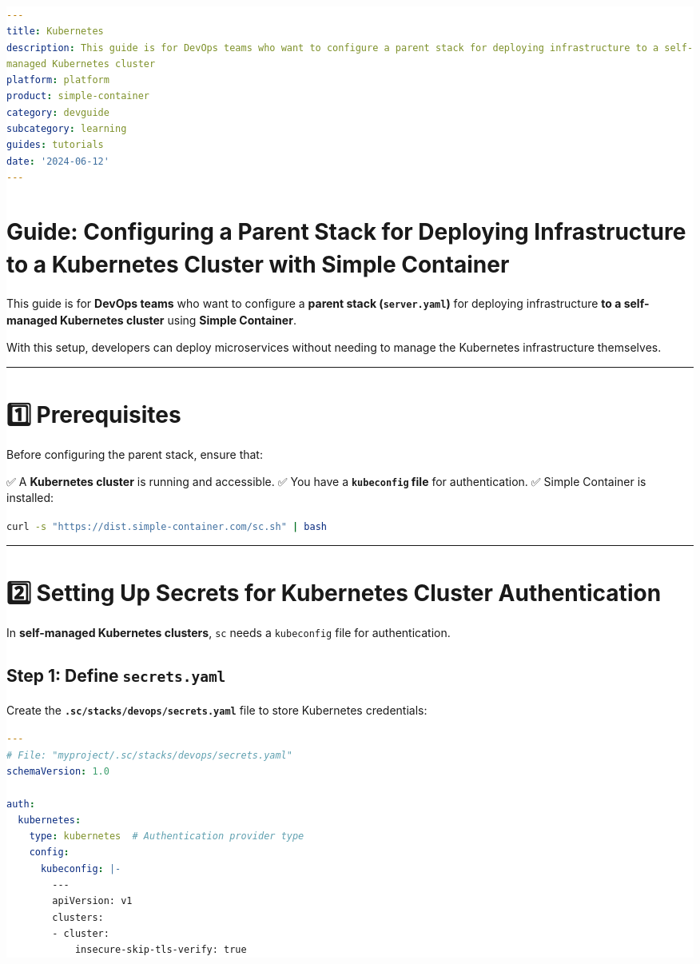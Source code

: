 ```yaml
---
title: Kubernetes
description: This guide is for DevOps teams who want to configure a parent stack for deploying infrastructure to a self-managed Kubernetes cluster
platform: platform
product: simple-container
category: devguide
subcategory: learning
guides: tutorials
date: '2024-06-12'
---
```


# **Guide: Configuring a Parent Stack for Deploying Infrastructure to a Kubernetes Cluster with Simple Container**

This guide is for **DevOps teams** who want to configure a **parent stack (`server.yaml`)** for deploying infrastructure
**to a self-managed Kubernetes cluster** using **Simple Container**.

With this setup, developers can deploy microservices without needing to manage the Kubernetes infrastructure themselves.

---

# **1️⃣ Prerequisites**

Before configuring the parent stack, ensure that:

✅ A **Kubernetes cluster** is running and accessible.
✅ You have a **`kubeconfig` file** for authentication.
✅ Simple Container is installed:

   ```sh
   curl -s "https://dist.simple-container.com/sc.sh" | bash
   ```

---

# **2️⃣ Setting Up Secrets for Kubernetes Cluster Authentication**

In **self-managed Kubernetes clusters**, `sc` needs a `kubeconfig` file for authentication.

## **Step 1: Define `secrets.yaml`**

Create the **`.sc/stacks/devops/secrets.yaml`** file to store Kubernetes credentials:

```yaml
---
# File: "myproject/.sc/stacks/devops/secrets.yaml"
schemaVersion: 1.0

auth:
  kubernetes:
    type: kubernetes  # Authentication provider type
    config:
      kubeconfig: |-
        ---
        apiVersion: v1
        clusters:
        - cluster:
            insecure-skip-tls-verify: true
```